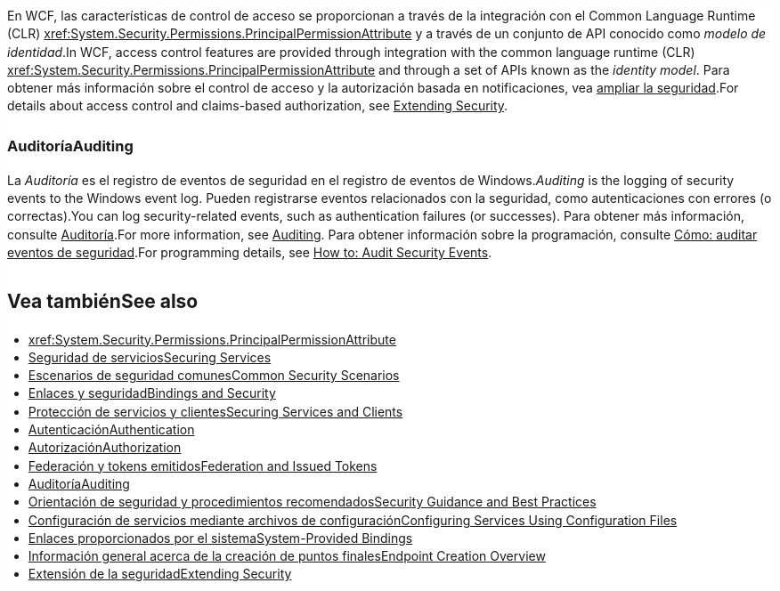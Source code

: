  <span data-ttu-id="a92c7-198">En WCF, las características de control de acceso se proporcionan a través de la integración con el Common Language Runtime (CLR) <xref:System.Security.Permissions.PrincipalPermissionAttribute> y a través de un conjunto de API conocido como *modelo de identidad*.</span><span class="sxs-lookup"><span data-stu-id="a92c7-198">In WCF, access control features are provided through integration with the common language runtime (CLR) <xref:System.Security.Permissions.PrincipalPermissionAttribute> and through a set of APIs known as the *identity model*.</span></span> <span data-ttu-id="a92c7-199">Para obtener más información sobre el control de acceso y la autorización basada en notificaciones, vea [ampliar la seguridad](../extending/extending-security.md).</span><span class="sxs-lookup"><span data-stu-id="a92c7-199">For details about access control and claims-based authorization, see [Extending Security](../extending/extending-security.md).</span></span>  
  
### <a name="auditing"></a><span data-ttu-id="a92c7-200">Auditoría</span><span class="sxs-lookup"><span data-stu-id="a92c7-200">Auditing</span></span>  

 <span data-ttu-id="a92c7-201">La *Auditoría* es el registro de eventos de seguridad en el registro de eventos de Windows.</span><span class="sxs-lookup"><span data-stu-id="a92c7-201">*Auditing* is the logging of security events to the Windows event log.</span></span> <span data-ttu-id="a92c7-202">Pueden registrarse eventos relacionados con la seguridad, como autenticaciones con errores (o correctas).</span><span class="sxs-lookup"><span data-stu-id="a92c7-202">You can log security-related events, such as authentication failures (or successes).</span></span> <span data-ttu-id="a92c7-203">Para obtener más información, consulte [Auditoría](auditing-security-events.md).</span><span class="sxs-lookup"><span data-stu-id="a92c7-203">For more information, see [Auditing](auditing-security-events.md).</span></span> <span data-ttu-id="a92c7-204">Para obtener información sobre la programación, consulte [Cómo: auditar eventos de seguridad](how-to-audit-wcf-security-events.md).</span><span class="sxs-lookup"><span data-stu-id="a92c7-204">For programming details, see [How to: Audit Security Events](how-to-audit-wcf-security-events.md).</span></span>  
  
## <a name="see-also"></a><span data-ttu-id="a92c7-205">Vea también</span><span class="sxs-lookup"><span data-stu-id="a92c7-205">See also</span></span>

- <xref:System.Security.Permissions.PrincipalPermissionAttribute>
- [<span data-ttu-id="a92c7-206">Seguridad de servicios</span><span class="sxs-lookup"><span data-stu-id="a92c7-206">Securing Services</span></span>](../securing-services.md)
- [<span data-ttu-id="a92c7-207">Escenarios de seguridad comunes</span><span class="sxs-lookup"><span data-stu-id="a92c7-207">Common Security Scenarios</span></span>](common-security-scenarios.md)
- [<span data-ttu-id="a92c7-208">Enlaces y seguridad</span><span class="sxs-lookup"><span data-stu-id="a92c7-208">Bindings and Security</span></span>](bindings-and-security.md)
- [<span data-ttu-id="a92c7-209">Protección de servicios y clientes</span><span class="sxs-lookup"><span data-stu-id="a92c7-209">Securing Services and Clients</span></span>](securing-services-and-clients.md)
- [<span data-ttu-id="a92c7-210">Autenticación</span><span class="sxs-lookup"><span data-stu-id="a92c7-210">Authentication</span></span>](authentication-in-wcf.md)
- [<span data-ttu-id="a92c7-211">Autorización</span><span class="sxs-lookup"><span data-stu-id="a92c7-211">Authorization</span></span>](authorization-in-wcf.md)
- [<span data-ttu-id="a92c7-212">Federación y tokens emitidos</span><span class="sxs-lookup"><span data-stu-id="a92c7-212">Federation and Issued Tokens</span></span>](federation-and-issued-tokens.md)
- [<span data-ttu-id="a92c7-213">Auditoría</span><span class="sxs-lookup"><span data-stu-id="a92c7-213">Auditing</span></span>](auditing-security-events.md)
- [<span data-ttu-id="a92c7-214">Orientación de seguridad y procedimientos recomendados</span><span class="sxs-lookup"><span data-stu-id="a92c7-214">Security Guidance and Best Practices</span></span>](security-guidance-and-best-practices.md)
- [<span data-ttu-id="a92c7-215">Configuración de servicios mediante archivos de configuración</span><span class="sxs-lookup"><span data-stu-id="a92c7-215">Configuring Services Using Configuration Files</span></span>](../configuring-services-using-configuration-files.md)
- [<span data-ttu-id="a92c7-216">Enlaces proporcionados por el sistema</span><span class="sxs-lookup"><span data-stu-id="a92c7-216">System-Provided Bindings</span></span>](../system-provided-bindings.md)
- [<span data-ttu-id="a92c7-217">Información general acerca de la creación de puntos finales</span><span class="sxs-lookup"><span data-stu-id="a92c7-217">Endpoint Creation Overview</span></span>](../endpoint-creation-overview.md)
- [<span data-ttu-id="a92c7-218">Extensión de la seguridad</span><span class="sxs-lookup"><span data-stu-id="a92c7-218">Extending Security</span></span>](../extending/extending-security.md)